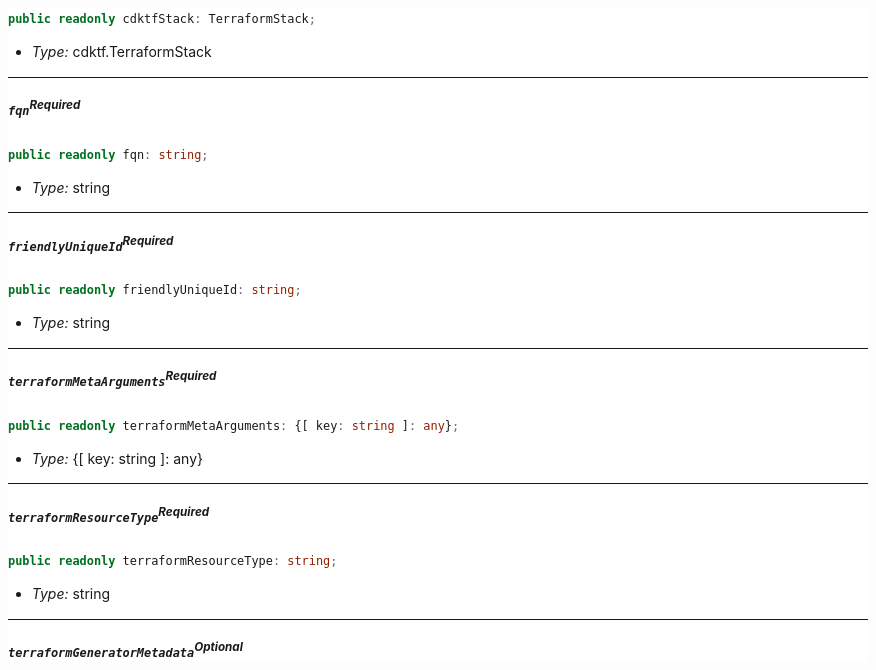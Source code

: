 ```typescript
public readonly cdktfStack: TerraformStack;
```

- *Type:* cdktf.TerraformStack

---

##### `fqn`<sup>Required</sup> <a name="fqn" id="rhizo-co-terraform-provider-oci.blockchainPeer.BlockchainPeer.property.fqn"></a>

```typescript
public readonly fqn: string;
```

- *Type:* string

---

##### `friendlyUniqueId`<sup>Required</sup> <a name="friendlyUniqueId" id="rhizo-co-terraform-provider-oci.blockchainPeer.BlockchainPeer.property.friendlyUniqueId"></a>

```typescript
public readonly friendlyUniqueId: string;
```

- *Type:* string

---

##### `terraformMetaArguments`<sup>Required</sup> <a name="terraformMetaArguments" id="rhizo-co-terraform-provider-oci.blockchainPeer.BlockchainPeer.property.terraformMetaArguments"></a>

```typescript
public readonly terraformMetaArguments: {[ key: string ]: any};
```

- *Type:* {[ key: string ]: any}

---

##### `terraformResourceType`<sup>Required</sup> <a name="terraformResourceType" id="rhizo-co-terraform-provider-oci.blockchainPeer.BlockchainPeer.property.terraformResourceType"></a>

```typescript
public readonly terraformResourceType: string;
```

- *Type:* string

---

##### `terraformGeneratorMetadata`<sup>Optional</sup> <a name="terraformGeneratorMetadata" id="rhizo-co-terraform-provider-oci.blockchainPeer.BlockchainPeer.property.terraformGeneratorMetadata"></a>
